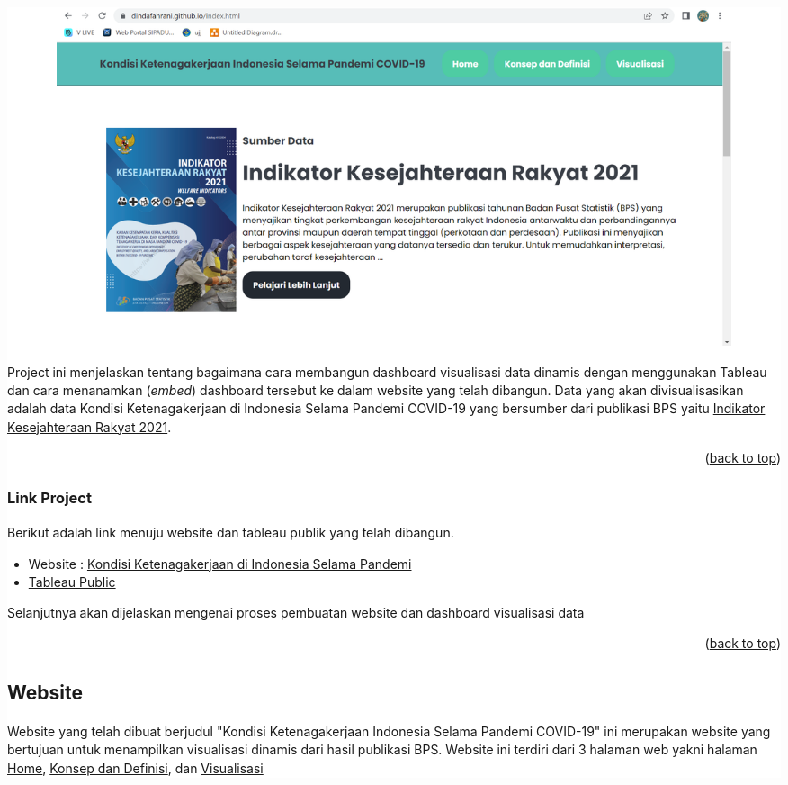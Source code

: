 <p align="center"><img src="images/web-home.png" alt="Logo" width="750"></p>

Project ini menjelaskan tentang bagaimana cara membangun dashboard visualisasi data dinamis dengan menggunakan Tableau dan cara menanamkan (_embed_) dashboard tersebut ke dalam website yang telah dibangun. Data yang akan divisualisasikan adalah data Kondisi Ketenagakerjaan di Indonesia Selama Pandemi COVID-19 yang bersumber dari publikasi BPS yaitu [Indikator Kesejahteraan Rakyat 2021](https://www.bps.go.id/publication/2021/11/30/d34268e041d8bec0b25ba344/indikator-kesejahteraan-rakyat-2021.html#:~:text=Indikator%20Kesejahteraan%20Rakyat%202021%20merupakan,tinggal%20(perkotaan%20dan%20perdesaan).).

<p align="right">(<a href="#top">back to top</a>)</p>

### Link Project

Berikut adalah link menuju website dan tableau publik yang telah dibangun.

* Website : [Kondisi Ketenagakerjaan di Indonesia Selama Pandemi](https://dindafahrani.github.io/)
* [Tableau Public](https://public.tableau.com/views/KondisiKetenagakerjaanIndonesiaSelamaCOVID-19/KondisiKetenagakerjaanIndonesiaPadaMasaPandemiCOVID-19?:language=en-US&:display_count=n&:origin=viz_share_link)

Selanjutnya akan dijelaskan mengenai proses pembuatan website dan dashboard visualisasi data

<p align="right">(<a href="#top">back to top</a>)</p>




## Website

Website yang telah dibuat berjudul "Kondisi Ketenagakerjaan Indonesia Selama Pandemi COVID-19" ini merupakan website yang bertujuan untuk menampilkan visualisasi dinamis dari hasil publikasi BPS. Website ini terdiri dari 3 halaman web yakni halaman [Home](https://dindafahrani.github.io/index.html), [Konsep dan Definisi](https://dindafahrani.github.io/konteks.html), dan [Visualisasi](https://dindafahrani.github.io/visual.html)
